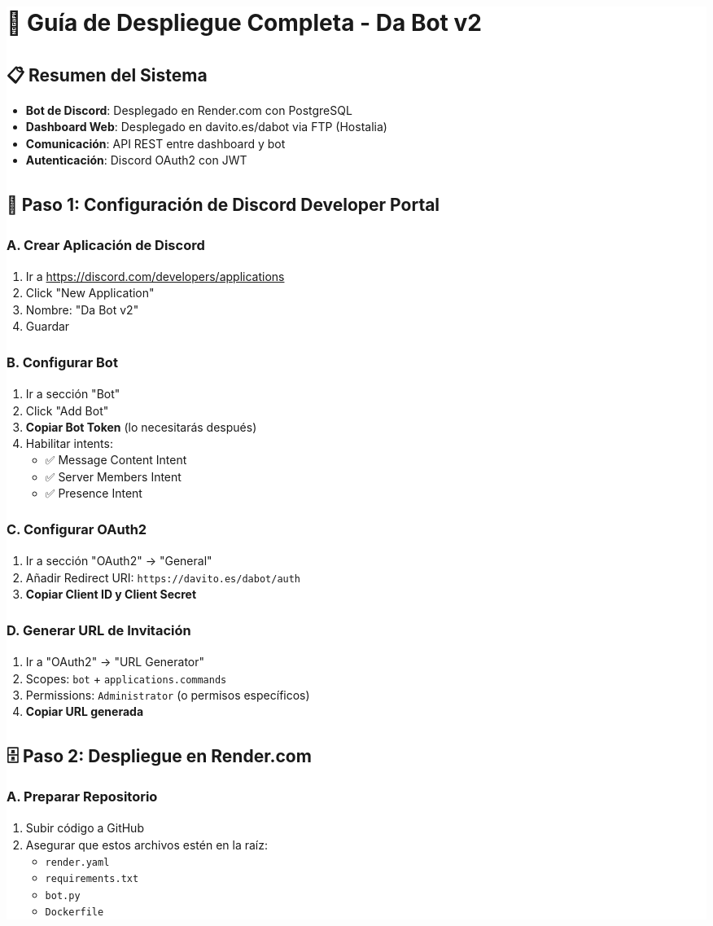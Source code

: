 # 🚀 Guía de Despliegue Completa - Da Bot v2

## 📋 Resumen del Sistema

- **Bot de Discord**: Desplegado en Render.com con PostgreSQL
- **Dashboard Web**: Desplegado en davito.es/dabot via FTP (Hostalia)
- **Comunicación**: API REST entre dashboard y bot
- **Autenticación**: Discord OAuth2 con JWT

## 🔧 Paso 1: Configuración de Discord Developer Portal

### A. Crear Aplicación de Discord
1. Ir a https://discord.com/developers/applications
2. Click "New Application"
3. Nombre: "Da Bot v2"
4. Guardar

### B. Configurar Bot
1. Ir a sección "Bot"
2. Click "Add Bot"
3. **Copiar Bot Token** (lo necesitarás después)
4. Habilitar intents:
   - ✅ Message Content Intent
   - ✅ Server Members Intent
   - ✅ Presence Intent

### C. Configurar OAuth2
1. Ir a sección "OAuth2" → "General"
2. Añadir Redirect URI: `https://davito.es/dabot/auth`
3. **Copiar Client ID y Client Secret**

### D. Generar URL de Invitación
1. Ir a "OAuth2" → "URL Generator"
2. Scopes: `bot` + `applications.commands`
3. Permissions: `Administrator` (o permisos específicos)
4. **Copiar URL generada**

## 🗄️ Paso 2: Despliegue en Render.com

### A. Preparar Repositorio
1. Subir código a GitHub
2. Asegurar que estos archivos estén en la raíz:
   - `render.yaml`
   - `requirements.txt`
   - `bot.py`
   - `Dockerfile`
